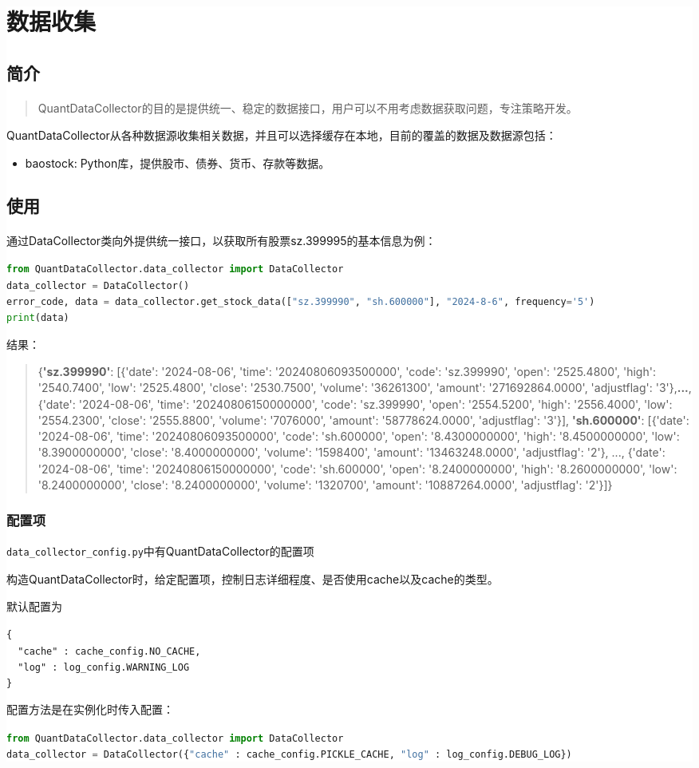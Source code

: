 # 数据收集

## 简介

> QuantDataCollector的目的是提供统一、稳定的数据接口，用户可以不用考虑数据获取问题，专注策略开发。

QuantDataCollector从各种数据源收集相关数据，并且可以选择缓存在本地，目前的覆盖的数据及数据源包括：

- baostock: Python库，提供股市、债券、货币、存款等数据。



## 使用

通过DataCollector类向外提供统一接口，以获取所有股票sz.399995的基本信息为例：

```python
from QuantDataCollector.data_collector import DataCollector
data_collector = DataCollector()
error_code, data = data_collector.get_stock_data(["sz.399990", "sh.600000"], "2024-8-6", frequency='5')
print(data)
```
结果：
> {**'sz.399990'**: [{'date': '2024-08-06', 'time': '20240806093500000', 'code': 'sz.399990', 'open': '2525.4800', 'high': '2540.7400', 'low': '2525.4800', 'close': '2530.7500', 'volume': '36261300', 'amount': '271692864.0000', 'adjustflag': '3'},**...**, {'date': '2024-08-06', 'time': '20240806150000000', 'code': 'sz.399990', 'open': '2554.5200', 'high': '2556.4000', 'low': '2554.2300', 'close': '2555.8800', 'volume': '7076000', 'amount': '58778624.0000', 'adjustflag': '3'}], **'sh.600000'**: [{'date': '2024-08-06', 'time': '20240806093500000', 'code': 'sh.600000', 'open': '8.4300000000', 'high': '8.4500000000', 'low': '8.3900000000', 'close': '8.4000000000', 'volume': '1598400', 'amount': '13463248.0000', 'adjustflag': '2'}, ..., {'date': '2024-08-06', 'time': '20240806150000000', 'code': 'sh.600000', 'open': '8.2400000000', 'high': '8.2600000000', 'low': '8.2400000000', 'close': '8.2400000000', 'volume': '1320700', 'amount': '10887264.0000', 'adjustflag': '2'}]}


### 配置项
`data_collector_config.py`中有QuantDataCollector的配置项

构造QuantDataCollector时，给定配置项，控制日志详细程度、是否使用cache以及cache的类型。

默认配置为
```
{
  "cache" : cache_config.NO_CACHE,
  "log" : log_config.WARNING_LOG
}
```

配置方法是在实例化时传入配置：

```python
from QuantDataCollector.data_collector import DataCollector 
data_collector = DataCollector({"cache" : cache_config.PICKLE_CACHE, "log" : log_config.DEBUG_LOG})
```
